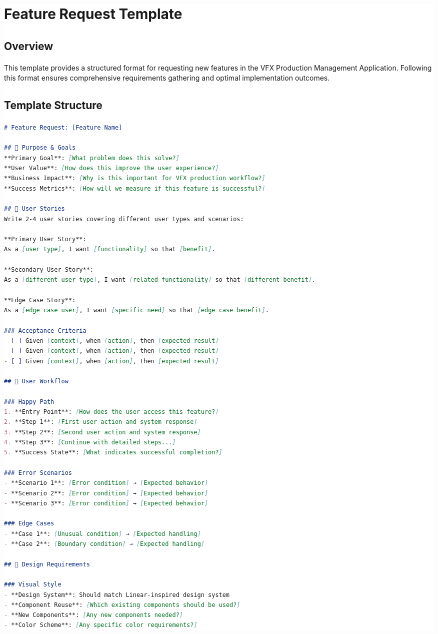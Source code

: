 # Feature Request Template

## Overview
This template provides a structured format for requesting new features in the VFX Production Management Application. Following this format ensures comprehensive requirements gathering and optimal implementation outcomes.

## Template Structure

```markdown
# Feature Request: [Feature Name]

## 🎯 Purpose & Goals
**Primary Goal**: [What problem does this solve?]
**User Value**: [How does this improve the user experience?]
**Business Impact**: [Why is this important for VFX production workflow?]
**Success Metrics**: [How will we measure if this feature is successful?]

## 👤 User Stories
Write 2-4 user stories covering different user types and scenarios:

**Primary User Story**:
As a [user type], I want [functionality] so that [benefit].

**Secondary User Story**:
As a [different user type], I want [related functionality] so that [different benefit].

**Edge Case Story**:
As a [edge case user], I want [specific need] so that [edge case benefit].

### Acceptance Criteria
- [ ] Given [context], when [action], then [expected result]
- [ ] Given [context], when [action], then [expected result]
- [ ] Given [context], when [action], then [expected result]

## 🔄 User Workflow

### Happy Path
1. **Entry Point**: [How does the user access this feature?]
2. **Step 1**: [First user action and system response]
3. **Step 2**: [Second user action and system response]
4. **Step 3**: [Continue with detailed steps...]
5. **Success State**: [What indicates successful completion?]

### Error Scenarios
- **Scenario 1**: [Error condition] → [Expected behavior]
- **Scenario 2**: [Error condition] → [Expected behavior]
- **Scenario 3**: [Error condition] → [Expected behavior]

### Edge Cases
- **Case 1**: [Unusual condition] → [Expected handling]
- **Case 2**: [Boundary condition] → [Expected handling]

## 🎨 Design Requirements

### Visual Style
- **Design System**: Should match Linear-inspired design system
- **Component Reuse**: [Which existing components should be used?]
- **New Components**: [Any new components needed?]
- **Color Scheme**: [Any specific color requirements?]

```